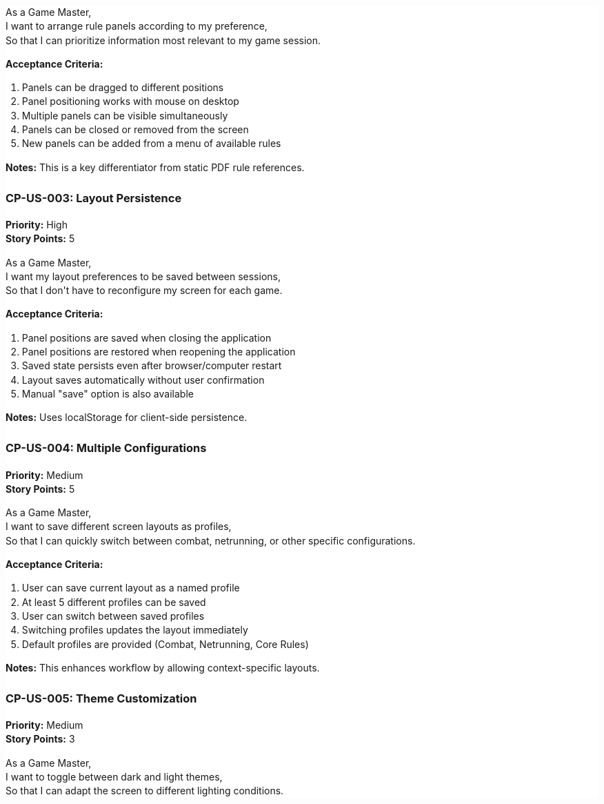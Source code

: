 As a Game Master,  
I want to arrange rule panels according to my preference,  
So that I can prioritize information most relevant to my game session.

**Acceptance Criteria:**
1. Panels can be dragged to different positions
2. Panel positioning works with mouse on desktop
3. Multiple panels can be visible simultaneously
4. Panels can be closed or removed from the screen
5. New panels can be added from a menu of available rules

**Notes:** This is a key differentiator from static PDF rule references.

### CP-US-003: Layout Persistence

**Priority:** High  
**Story Points:** 5

As a Game Master,  
I want my layout preferences to be saved between sessions,  
So that I don't have to reconfigure my screen for each game.

**Acceptance Criteria:**
1. Panel positions are saved when closing the application
2. Panel positions are restored when reopening the application
3. Saved state persists even after browser/computer restart
4. Layout saves automatically without user confirmation
5. Manual "save" option is also available

**Notes:** Uses localStorage for client-side persistence.

### CP-US-004: Multiple Configurations

**Priority:** Medium  
**Story Points:** 5

As a Game Master,  
I want to save different screen layouts as profiles,  
So that I can quickly switch between combat, netrunning, or other specific configurations.

**Acceptance Criteria:**
1. User can save current layout as a named profile
2. At least 5 different profiles can be saved
3. User can switch between saved profiles
4. Switching profiles updates the layout immediately
5. Default profiles are provided (Combat, Netrunning, Core Rules)

**Notes:** This enhances workflow by allowing context-specific layouts.

### CP-US-005: Theme Customization

**Priority:** Medium  
**Story Points:** 3

As a Game Master,  
I want to toggle between dark and light themes,  
So that I can adapt the screen to different lighting conditions.
